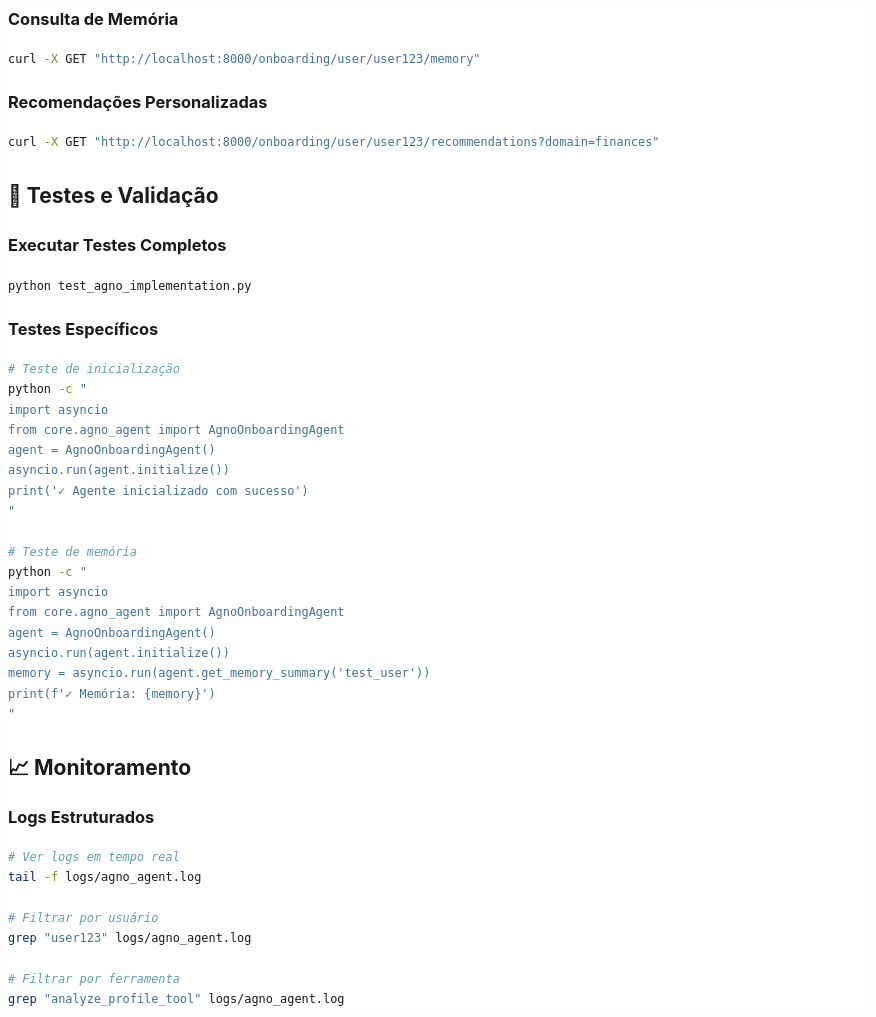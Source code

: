 ### **Consulta de Memória**

```bash
curl -X GET "http://localhost:8000/onboarding/user/user123/memory"
```

### **Recomendações Personalizadas**

```bash
curl -X GET "http://localhost:8000/onboarding/user/user123/recommendations?domain=finances"
```

## 🧪 Testes e Validação

### **Executar Testes Completos**

```bash
python test_agno_implementation.py
```

### **Testes Específicos**

```bash
# Teste de inicialização
python -c "
import asyncio
from core.agno_agent import AgnoOnboardingAgent
agent = AgnoOnboardingAgent()
asyncio.run(agent.initialize())
print('✓ Agente inicializado com sucesso')
"

# Teste de memória
python -c "
import asyncio
from core.agno_agent import AgnoOnboardingAgent
agent = AgnoOnboardingAgent()
asyncio.run(agent.initialize())
memory = asyncio.run(agent.get_memory_summary('test_user'))
print(f'✓ Memória: {memory}')
"
```

## 📈 Monitoramento

### **Logs Estruturados**

```bash
# Ver logs em tempo real
tail -f logs/agno_agent.log

# Filtrar por usuário
grep "user123" logs/agno_agent.log

# Filtrar por ferramenta
grep "analyze_profile_tool" logs/agno_agent.log
```

